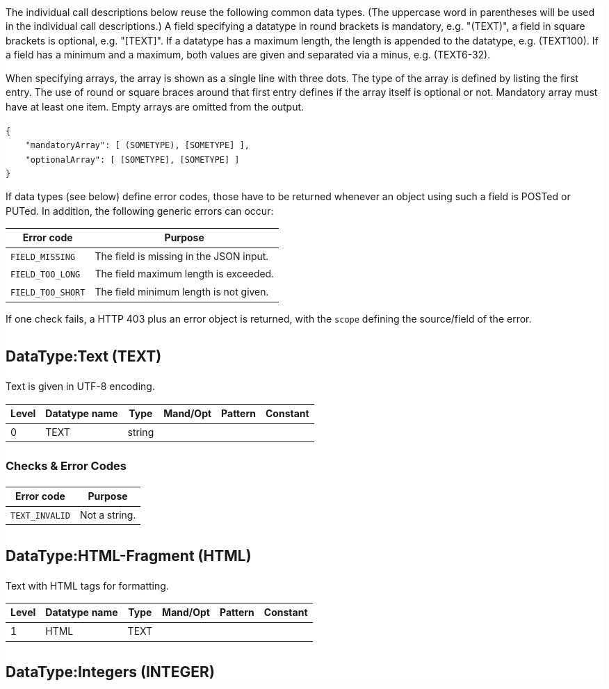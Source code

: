 The individual call descriptions below reuse the following common data types. (The uppercase word in parentheses will be used in the individual call descriptions.) A field specifying a datatype in round brackets is mandatory, e.g. "(TEXT)", a field in square brackets is optional, e.g. "[TEXT]". If a datatype has a maximum length, the length is appended to the datatype, e.g. (TEXT100). If a field has a minimum and a maximum, both values are given and separated via a minus, e.g. (TEXT6-32).

When specifying arrays, the array is shown as a single line with three dots. The type of the array is defined by listing the first entry. The use of round or square braces around that first entry defines if the array itself is optional or not. Mandatory array must have at least one item. Empty arrays are omitted from the output.

    {
        "mandatoryArray": [ (SOMETYPE), [SOMETYPE] ],
        "optionalArray": [ [SOMETYPE], [SOMETYPE] ]   
    }  

If data types (see below) define error codes, those have to be returned whenever an object using such a field is POSTed or PUTed. In addition, the following generic errors can occur:

Error code        | Purpose
----------------- | ----------------------------
`FIELD_MISSING`   | The field is missing in the JSON input.
`FIELD_TOO_LONG`  | The field maximum length is exceeded.
`FIELD_TOO_SHORT` | The field minimum length is not given. 

If one check fails, a HTTP 403 plus an error object is returned, with the `scope` defining the source/field of the error.


## DataType:Text (TEXT)

Text is given in UTF-8 encoding. 

| Level | Datatype name           | Type        | Mand/Opt |  Pattern |            Constant                 |
|-------|-------------------------|-------------|----------|----------|-------------------------------------|
| 0     | TEXT                    | string      |          |          |                                     |

### Checks & Error Codes

Error code         | Purpose
------------------ | ----------------------------
`TEXT_INVALID`     | Not a string.


## DataType:HTML-Fragment (HTML)

Text with HTML tags for formatting.

| Level | Datatype name           | Type        | Mand/Opt |  Pattern |            Constant                 |
|-------|-------------------------|-------------|----------|----------|-------------------------------------|
| 1     | HTML                    | TEXT        |          |          |                                     |


## DataType:Integers (INTEGER)
